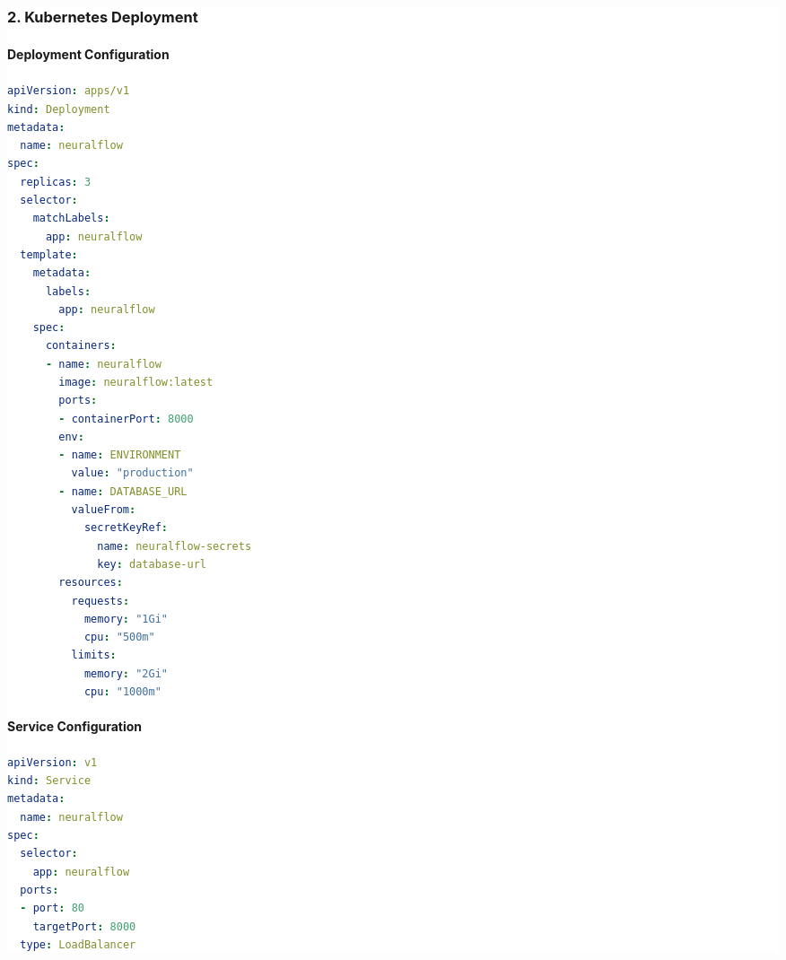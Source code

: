 ### 2. Kubernetes Deployment

#### Deployment Configuration
```yaml
apiVersion: apps/v1
kind: Deployment
metadata:
  name: neuralflow
spec:
  replicas: 3
  selector:
    matchLabels:
      app: neuralflow
  template:
    metadata:
      labels:
        app: neuralflow
    spec:
      containers:
      - name: neuralflow
        image: neuralflow:latest
        ports:
        - containerPort: 8000
        env:
        - name: ENVIRONMENT
          value: "production"
        - name: DATABASE_URL
          valueFrom:
            secretKeyRef:
              name: neuralflow-secrets
              key: database-url
        resources:
          requests:
            memory: "1Gi"
            cpu: "500m"
          limits:
            memory: "2Gi"
            cpu: "1000m"
```

#### Service Configuration
```yaml
apiVersion: v1
kind: Service
metadata:
  name: neuralflow
spec:
  selector:
    app: neuralflow
  ports:
  - port: 80
    targetPort: 8000
  type: LoadBalancer
```
